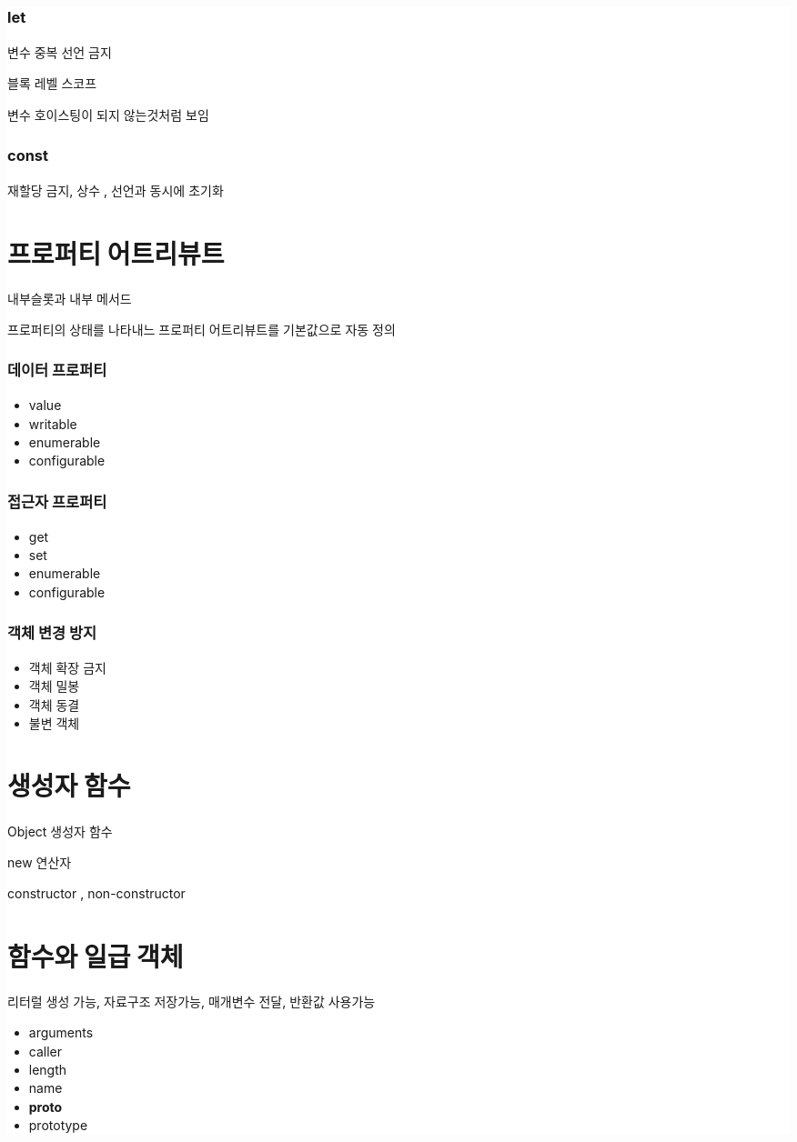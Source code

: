 ### let

변수 중복 선언 금지

블록 레벨 스코프

변수 호이스팅이 되지 않는것처럼 보임

### const

재할당 금지, 상수 , 선언과 동시에 초기화

# 프로퍼티 어트리뷰트

내부슬롯과 내부 메서드

프로퍼티의 상태를 나타내느 프로퍼티 어트리뷰트를 기본값으로 자동 정의

### 데이터 프로퍼티

- value
- writable
- enumerable
- configurable

### 접근자 프로퍼티

- get
- set
- enumerable
- configurable

### 객체 변경 방지

- 객체 확장 금지
- 객체 밀봉
- 객체 동결
- 불변 객체

# 생성자 함수

Object 생성자 함수

new 연산자

constructor , non-constructor

# 함수와 일급 객체

리터럴 생성 가능, 자료구조 저장가능, 매개변수 전달, 반환값 사용가능

- arguments
- caller
- length
- name
- __proto__
- prototype
